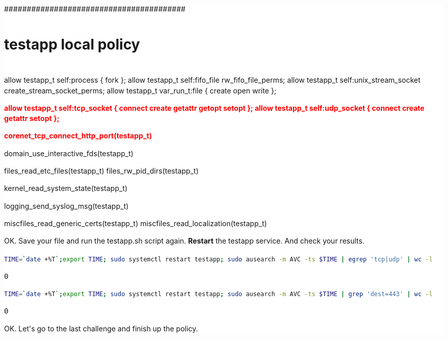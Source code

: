 ########################################
#
# testapp local policy
#
allow testapp_t self:process { fork };
allow testapp_t self:fifo_file rw_fifo_file_perms;
allow testapp_t self:unix_stream_socket create_stream_socket_perms;
allow testapp_t var_run_t:file { create open write };

<strong style="color: red">allow testapp_t self:tcp_socket { connect create getattr getopt setopt }; </strong>
<strong style="color: red">allow testapp_t self:udp_socket { connect create getattr setopt }; </strong>

<strong style="color: red">corenet_tcp_connect_http_port(testapp_t)</strong>

domain_use_interactive_fds(testapp_t)

files_read_etc_files(testapp_t)
files_rw_pid_dirs(testapp_t)

kernel_read_system_state(testapp_t)

logging_send_syslog_msg(testapp_t)

miscfiles_read_generic_certs(testapp_t)
miscfiles_read_localization(testapp_t)
</pre>

OK. Save your file and run the testapp.sh script again. **Restart** the testapp service. And check your results.

```bash
TIME=`date +%T`;export TIME; sudo systemctl restart testapp; sudo ausearch -m AVC -ts $TIME | egrep 'tcp|udp' | wc -l
```

<pre class="file" style="white-space: pre-wrap; font-family:monospace;">0</pre>

```bash
TIME=`date +%T`;export TIME; sudo systemctl restart testapp; sudo ausearch -m AVC -ts $TIME | grep 'dest=443' | wc -l
```

<pre class="file" style="white-space: pre-wrap; font-family:monospace;">0</pre>

OK. Let's go to the last challenge and finish up the policy.

